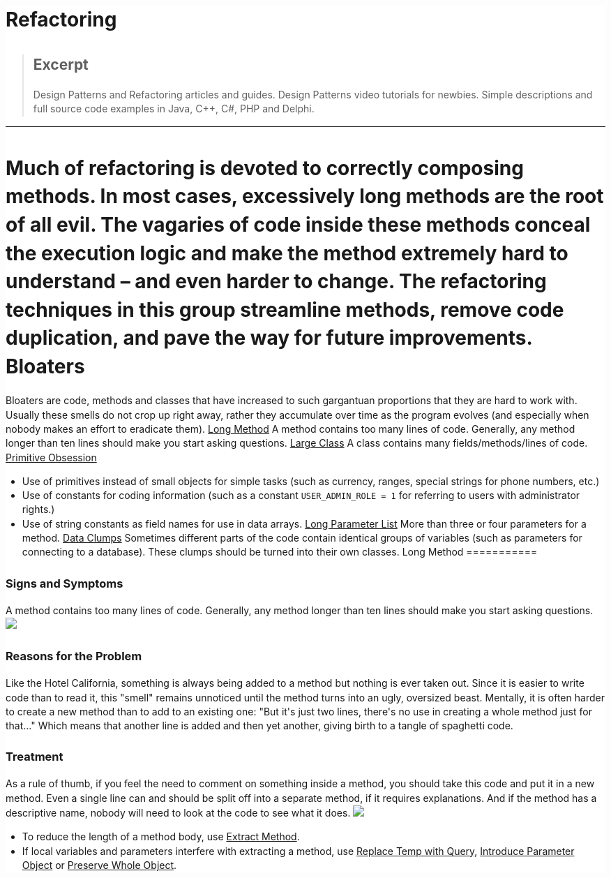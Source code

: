 # Refactoring
> ## Excerpt
> Design Patterns and Refactoring articles and guides. Design Patterns video tutorials for newbies. Simple descriptions and full source code examples in Java, C++, C#, PHP and Delphi.
---
Much of refactoring is devoted to correctly composing methods. In most cases, excessively long methods are the root of all evil. The vagaries of code inside these methods conceal the execution logic and make the method extremely hard to understand – and even harder to change.
The refactoring techniques in this group streamline methods, remove code duplication, and pave the way for future improvements.
Bloaters
========
Bloaters are code, methods and classes that have increased to such gargantuan proportions that they are hard to work with. Usually these smells do not crop up right away, rather they accumulate over time as the program evolves (and especially when nobody makes an effort to eradicate them).
[Long Method](https://sourcemaking.com/refactoring/smells/long-method)
A method contains too many lines of code. Generally, any method longer than ten lines should make you start asking questions.
[Large Class](https://sourcemaking.com/refactoring/smells/large-class)
A class contains many fields/methods/lines of code.
[Primitive Obsession](https://sourcemaking.com/refactoring/smells/primitive-obsession)
-   Use of primitives instead of small objects for simple tasks (such as currency, ranges, special strings for phone numbers, etc.)
-   Use of constants for coding information (such as a constant `USER_ADMIN_ROLE = 1` for referring to users with administrator rights.)
-   Use of string constants as field names for use in data arrays.
[Long Parameter List](https://sourcemaking.com/refactoring/smells/long-parameter-list)
More than three or four parameters for a method.
[Data Clumps](https://sourcemaking.com/refactoring/smells/data-clumps)
Sometimes different parts of the code contain identical groups of variables (such as parameters for connecting to a database). These clumps should be turned into their own classes.
Long Method
===========
### Signs and Symptoms
A method contains too many lines of code. Generally, any method longer than ten lines should make you start asking questions.
![](https://sourcemaking.com/images/refactoring-illustrations/2x/long-method-1.png?id=d94fbb3889bb52815774)
### Reasons for the Problem
Like the Hotel California, something is always being added to a method but nothing is ever taken out. Since it is easier to write code than to read it, this "smell" remains unnoticed until the method turns into an ugly, oversized beast.
Mentally, it is often harder to create a new method than to add to an existing one: "But it's just two lines, there's no use in creating a whole method just for that..." Which means that another line is added and then yet another, giving birth to a tangle of spaghetti code.
### Treatment
As a rule of thumb, if you feel the need to comment on something inside a method, you should take this code and put it in a new method. Even a single line can and should be split off into a separate method, if it requires explanations. And if the method has a descriptive name, nobody will need to look at the code to see what it does.
![](https://sourcemaking.com/images/refactoring-illustrations/2x/long-method-2.png?id=068ba3d94b5e902e34ae)
-   To reduce the length of a method body, use [Extract Method](https://sourcemaking.com/refactoring/extract-method).
-   If local variables and parameters interfere with extracting a method, use [Replace Temp with Query](https://sourcemaking.com/refactoring/replace-temp-with-query), [Introduce Parameter Object](https://sourcemaking.com/refactoring/introduce-parameter-object) or [Preserve Whole Object](https://sourcemaking.com/refactoring/preserve-whole-object).